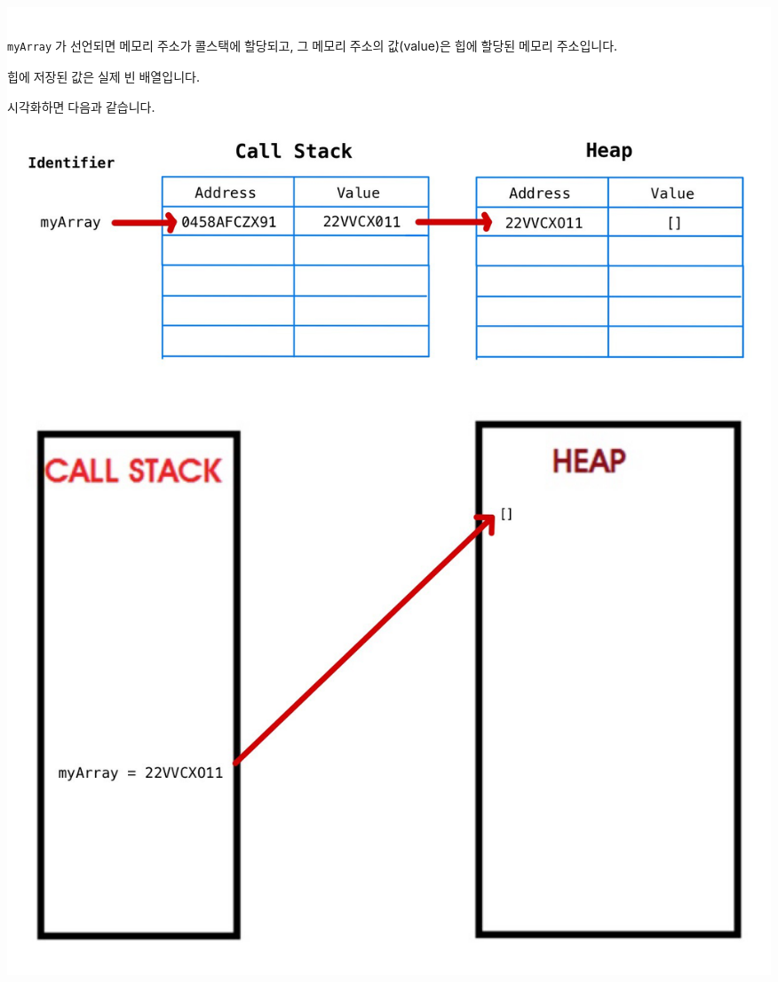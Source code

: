 <br>

`myArray` 가 선언되면 메모리 주소가 콜스택에 할당되고, 그 메모리 주소의 값(value)은 힙에 할당된 메모리 주소입니다.

힙에 저장된 값은 실제 빈 배열입니다.

시각화하면 다음과 같습니다.

![memory12](../img/memory12.jpeg)

![memory13](../img/memory13.jpeg)
